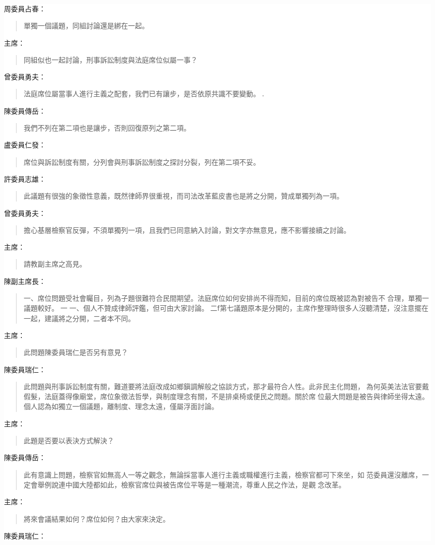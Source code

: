 周委員占春：

> 單獨一個議題，同組討論還是綁在一起。

主席：

> 同組似也一起討論，刑事訴訟制度與法庭席位似屬一事？

曾委員勇夫：

> 法庭席位屬當事人進行主義之配套，我們已有讓步，是否依原共識不要變動。 .

陳委員傳岳：

> 我們不列在第二項也是讓步，否則回復原列之第二項。

盧委員仁發：

> 席位與訴訟制度有關，分列會與刑事訴訟制度之探討分裂，列在第二項不妥。

許委員志雄：

> 此議題有很強的象徵性意義，既然律師界很重視，而司法改革藍皮書也是將之分開，贊成單獨列為一項。

曾委員勇夫：

> 擔心基層檢察官反彈，不須單獨列一項，且我們已同意納入討論，對文字亦無意見，應不影響接續之討論。

主席：

> 請教副主席之高見。

陳副主席長：

> 一、席位問題受社會矚目，列為子題很難符合民間期望。法庭席位如何安排尚不得而知，目前的席位既被認為對被告不
合理，單獨一議題較好。
一 一、個人不贊成律師評鑑，但可由大家討論。
二f第七議題原本是分開的，主席作整理時很多人沒聽清楚，沒注意擺在一起，建議將之分開，二者本不同。

主席：

> 此問題陳委員瑞仁是否另有意見？

陳委員瑞仁：

> 此問題與刑事訴訟制度有關，難道要將法庭改成如鄉鎭調解般之協談方式，那才最符合人性。此非民主化問題，
為何英美法法官要戴假髮，法庭蓋得像廟堂，席位象徵法哲學，與制度理念有關，不是排桌椅或便民之問題。關於席
位最大問題是被告與律師坐得太遠。個人認為如獨立一個議題，離制度、理念太遠，僅屬浮面討論。

主席：

> 此題是否要以表決方式解決？

陳委員傳岳：

> 此有意識上問題，檢察官如無高人一等之觀念，無論採當事人進行主義或職權進行主義，檢察官都可下來坐，如
范委員還沒離席，一定會舉例說連中國大陸都如此，檢察官席位與被告席位平等是一種潮流，尊重人民之作法，是觀
念改革。

主席：

> 將來會議結果如何？席位如何？由大家來決定。

陳委員瑞仁：
